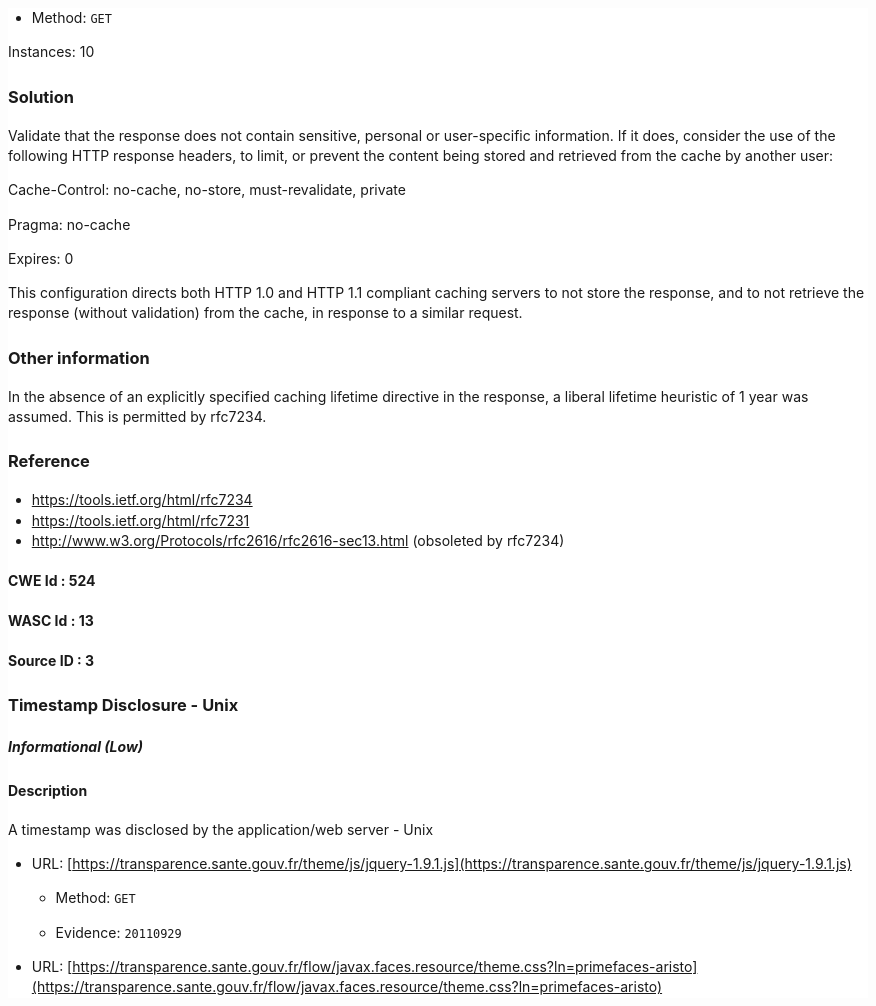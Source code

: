   * Method: `GET`
  
  
  
  
Instances: 10
  
### Solution
<p>Validate that the response does not contain sensitive, personal or user-specific information.  If it does, consider the use of the following HTTP response headers, to limit, or prevent the content being stored and retrieved from the cache by another user:</p><p>Cache-Control: no-cache, no-store, must-revalidate, private</p><p>Pragma: no-cache</p><p>Expires: 0</p><p>This configuration directs both HTTP 1.0 and HTTP 1.1 compliant caching servers to not store the response, and to not retrieve the response (without validation) from the cache, in response to a similar request. </p>
  
### Other information
<p>In the absence of an explicitly specified caching lifetime directive in the response, a liberal lifetime heuristic of 1 year was assumed. This is permitted by rfc7234.</p>
  
### Reference
* https://tools.ietf.org/html/rfc7234
* https://tools.ietf.org/html/rfc7231
* http://www.w3.org/Protocols/rfc2616/rfc2616-sec13.html (obsoleted by rfc7234)

  
#### CWE Id : 524
  
#### WASC Id : 13
  
#### Source ID : 3

  
  
  
  
### Timestamp Disclosure - Unix
##### Informational (Low)
  
  
  
  
#### Description
<p>A timestamp was disclosed by the application/web server - Unix</p>
  
  
  
* URL: [https://transparence.sante.gouv.fr/theme/js/jquery-1.9.1.js](https://transparence.sante.gouv.fr/theme/js/jquery-1.9.1.js)
  
  
  * Method: `GET`
  
  
  * Evidence: `20110929`
  
  
  
  
* URL: [https://transparence.sante.gouv.fr/flow/javax.faces.resource/theme.css?ln=primefaces-aristo](https://transparence.sante.gouv.fr/flow/javax.faces.resource/theme.css?ln=primefaces-aristo)
  